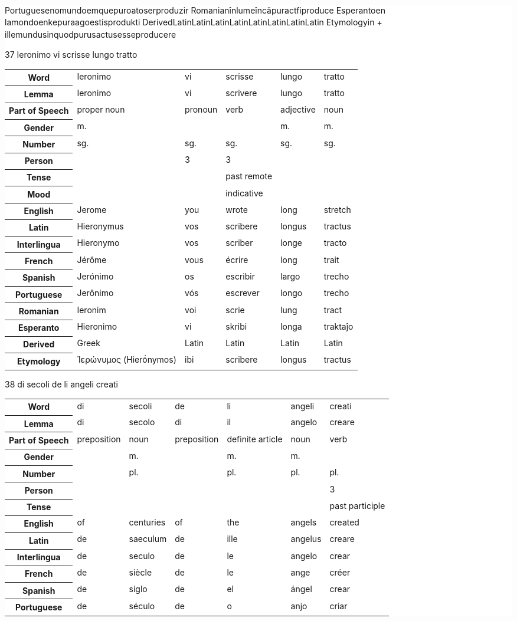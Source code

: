 <tr><th>Portuguese</th><td>no</td><td>mundo</td><td>em</td><td>que</td><td>puro</td><td>ato</td><td>ser</td><td>produzir</td></tr>
<tr><th>Romanian</th><td>în</td><td>lume</td><td>în</td><td>că</td><td>pur</td><td>act</td><td>fi</td><td>produce</td></tr>
<tr><th>Esperanto</th><td>en la</td><td>mondo</td><td>en</td><td>ke</td><td>pura</td><td>ago</td><td>estis</td><td>produkti</td></tr>
<tr><th>Derived</th><td>Latin</td><td>Latin</td><td>Latin</td><td>Latin</td><td>Latin</td><td>Latin</td><td>Latin</td><td>Latin</td></tr>
<tr><th>Etymology</th><td>in + ille</td><td>mundus</td><td>in</td><td>quod</td><td>purus</td><td>actus</td><td>esse</td><td>producere</td></tr>
</table>

37 Ieronimo vi scrisse lungo tratto

<table>
<tr><th>Word</th><td>Ieronimo</td><td>vi</td><td>scrisse</td><td>lungo</td><td>tratto</td></tr>
<tr><th>Lemma</th><td>Ieronimo</td><td>vi</td><td>scrivere</td><td>lungo</td><td>tratto</td></tr>
<tr><th>Part of Speech</th><td>proper noun</td><td>pronoun</td><td>verb</td><td>adjective</td><td>noun</td></tr>
<tr><th>Gender</th><td>m.</td><td></td><td></td><td>m.</td><td>m.</td></tr>
<tr><th>Number</th><td>sg.</td><td>sg.</td><td>sg.</td><td>sg.</td><td>sg.</td></tr>
<tr><th>Person</th><td></td><td>3</td><td>3</td><td></td><td></td></tr>
<tr><th>Tense</th><td></td><td></td><td>past remote</td><td></td><td></td></tr>
<tr><th>Mood</th><td></td><td></td><td>indicative</td><td></td><td></td></tr>
<tr><th>English</th><td>Jerome</td><td>you</td><td>wrote</td><td>long</td><td>stretch</td></tr>
<tr><th>Latin</th><td>Hieronymus</td><td>vos</td><td>scribere</td><td>longus</td><td>tractus</td></tr>
<tr><th>Interlingua</th><td>Hieronymo</td><td>vos</td><td>scriber</td><td>longe</td><td>tracto</td></tr>
<tr><th>French</th><td>Jérôme</td><td>vous</td><td>écrire</td><td>long</td><td>trait</td></tr>
<tr><th>Spanish</th><td>Jerónimo</td><td>os</td><td>escribir</td><td>largo</td><td>trecho</td></tr>
<tr><th>Portuguese</th><td>Jerônimo</td><td>vós</td><td>escrever</td><td>longo</td><td>trecho</td></tr>
<tr><th>Romanian</th><td>Ieronim</td><td>voi</td><td>scrie</td><td>lung</td><td>tract</td></tr>
<tr><th>Esperanto</th><td>Hieronimo</td><td>vi</td><td>skribi</td><td>longa</td><td>traktaĵo</td></tr>
<tr><th>Derived</th><td>Greek</td><td>Latin</td><td>Latin</td><td>Latin</td><td>Latin</td></tr>
<tr><th>Etymology</th><td>Ἱερώνυμος (Hierṓnymos)</td><td>ibi</td><td>scribere</td><td>longus</td><td>tractus</td></tr>
</table>

38 di secoli de li angeli creati

<table>
<tr><th>Word</th><td>di</td><td>secoli</td><td>de</td><td>li</td><td>angeli</td><td>creati</td></tr>
<tr><th>Lemma</th><td>di</td><td>secolo</td><td>di</td><td>il</td><td>angelo</td><td>creare</td></tr>
<tr><th>Part of Speech</th><td>preposition</td><td>noun</td><td>preposition</td><td>definite article</td><td>noun</td><td>verb</td></tr>
<tr><th>Gender</th><td></td><td>m.</td><td></td><td>m.</td><td>m.</td><td></td></tr>
<tr><th>Number</th><td></td><td>pl.</td><td></td><td>pl.</td><td>pl.</td><td>pl.</td></tr>
<tr><th>Person</th><td></td><td></td><td></td><td></td><td></td><td>3</td></tr>
<tr><th>Tense</th><td></td><td></td><td></td><td></td><td></td><td>past participle</td></tr>
<tr><th>English</th><td>of</td><td>centuries</td><td>of</td><td>the</td><td>angels</td><td>created</td></tr>
<tr><th>Latin</th><td>de</td><td>saeculum</td><td>de</td><td>ille</td><td>angelus</td><td>creare</td></tr>
<tr><th>Interlingua</th><td>de</td><td>seculo</td><td>de</td><td>le</td><td>angelo</td><td>crear</td></tr>
<tr><th>French</th><td>de</td><td>siècle</td><td>de</td><td>le</td><td>ange</td><td>créer</td></tr>
<tr><th>Spanish</th><td>de</td><td>siglo</td><td>de</td><td>el</td><td>ángel</td><td>crear</td></tr>
<tr><th>Portuguese</th><td>de</td><td>século</td><td>de</td><td>o</td><td>anjo</td><td>criar</td></tr>